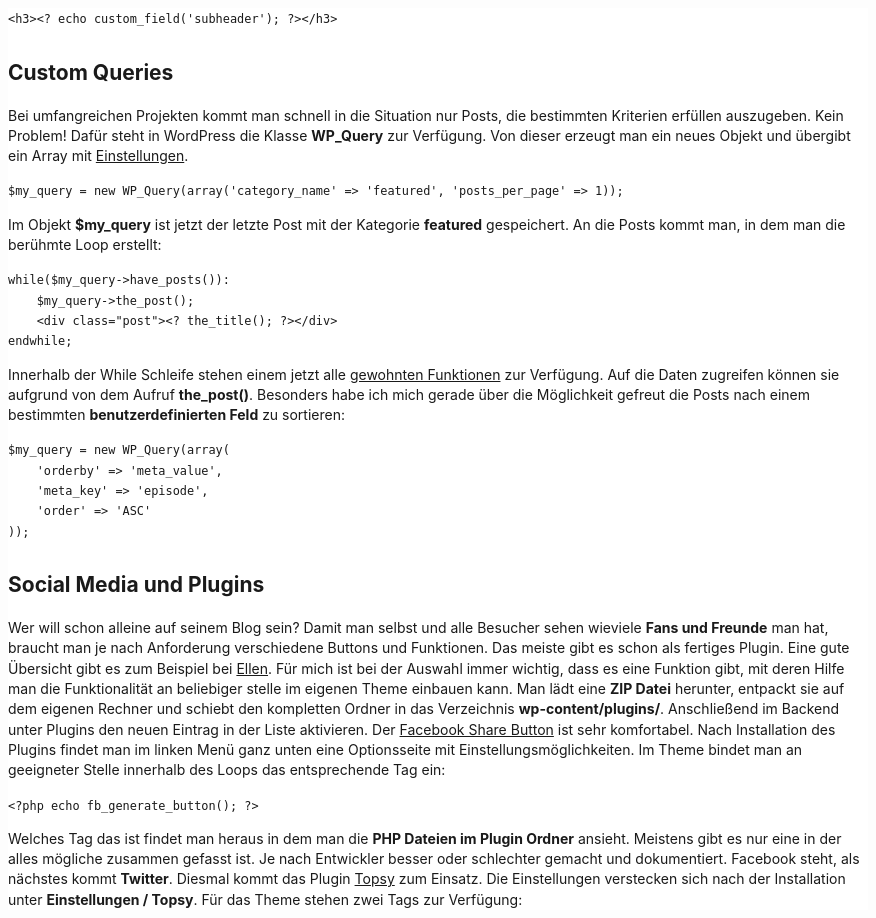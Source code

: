     <h3><? echo custom_field('subheader'); ?></h3>

## Custom Queries
Bei umfangreichen Projekten kommt man schnell in die Situation nur Posts, die bestimmten Kriterien erfüllen auszugeben. Kein Problem!
Dafür steht in WordPress die Klasse **WP\_Query** zur Verfügung. Von dieser erzeugt man ein neues Objekt und übergibt ein Array mit [Einstellungen](http://codex.wordpress.org/Function_Reference/query_posts).

    $my_query = new WP_Query(array('category_name' => 'featured', 'posts_per_page' => 1));

Im Objekt **$my\_query** ist jetzt der letzte Post mit der Kategorie **featured** gespeichert. An die Posts kommt man, in dem man die berühmte Loop erstellt:

    while($my_query->have_posts()):
        $my_query->the_post();
        <div class="post"><? the_title(); ?></div>
    endwhile;

Innerhalb der While Schleife stehen einem jetzt alle [gewohnten Funktionen](http://codex.wordpress.org/Template_Tags) zur Verfügung. Auf die Daten zugreifen können sie aufgrund von dem Aufruf **the\_post()**.
Besonders habe ich mich gerade über die Möglichkeit gefreut die Posts nach einem bestimmten **benutzerdefinierten Feld** zu sortieren:

    $my_query = new WP_Query(array(
        'orderby' => 'meta_value',
        'meta_key' => 'episode',
        'order' => 'ASC'
    ));

## Social Media und Plugins
Wer will schon alleine auf seinem Blog sein? Damit man selbst und alle Besucher sehen wieviele **Fans und Freunde** man hat, braucht man je nach Anforderung verschiedene Buttons und Funktionen.
Das meiste gibt es schon als fertiges Plugin. Eine gute Übersicht gibt es zum Beispiel bei [Ellen](http://www.elmastudio.de/wordpress/18-der-angesagtesten-social-media-plugins-fur-deinen-wordpress-blog/). Für mich ist bei der Auswahl immer wichtig, dass es eine Funktion gibt, mit deren Hilfe man die Funktionalität an beliebiger stelle im eigenen Theme einbauen kann.
Man lädt eine **ZIP Datei** herunter, entpackt sie auf dem eigenen Rechner und schiebt den kompletten Ordner in das Verzeichnis **wp-content/plugins/**. Anschließend im Backend unter Plugins den neuen Eintrag in der Liste aktivieren.
Der [Facebook Share Button](http://wordpress.org/extend/plugins/facebook-share-new/screenshots/) ist sehr komfortabel. Nach Installation des Plugins findet man im linken Menü ganz unten eine Optionsseite mit Einstellungsmöglichkeiten. Im Theme bindet man an geeigneter Stelle innerhalb des Loops das entsprechende Tag ein:

    <?php echo fb_generate_button(); ?>

Welches Tag das ist findet man heraus in dem man die **PHP Dateien im Plugin Ordner** ansieht. Meistens gibt es nur eine in der alles mögliche zusammen gefasst ist. Je nach Entwickler besser oder schlechter gemacht und dokumentiert.
Facebook steht, als nächstes kommt **Twitter**. Diesmal kommt das Plugin [Topsy](http://wordpress.org/extend/plugins/topsy/) zum Einsatz. Die Einstellungen verstecken sich nach der Installation unter **Einstellungen / Topsy**. Für das Theme stehen zwei Tags zur Verfügung:

